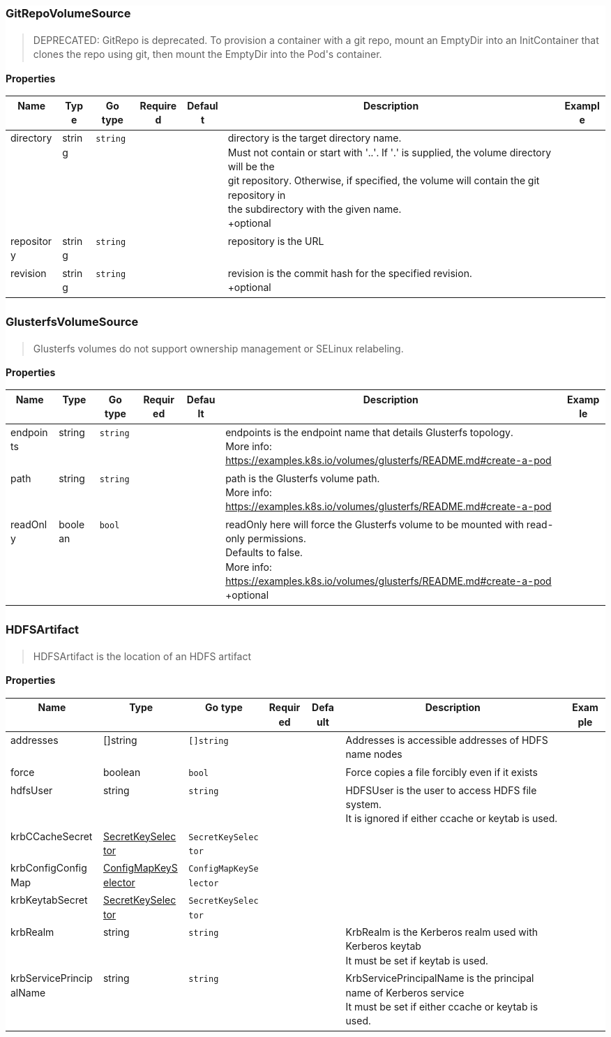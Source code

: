 

### <span id="git-repo-volume-source"></span> GitRepoVolumeSource


> DEPRECATED: GitRepo is deprecated. To provision a container with a git repo, mount an
EmptyDir into an InitContainer that clones the repo using git, then mount the EmptyDir
into the Pod's container.
  





**Properties**

| Name | Type | Go type | Required | Default | Description | Example |
|------|------|---------|:--------:| ------- |-------------|---------|
| directory | string| `string` |  | | directory is the target directory name.</br>Must not contain or start with '..'.  If '.' is supplied, the volume directory will be the</br>git repository.  Otherwise, if specified, the volume will contain the git repository in</br>the subdirectory with the given name.</br>+optional |  |
| repository | string| `string` |  | | repository is the URL |  |
| revision | string| `string` |  | | revision is the commit hash for the specified revision.</br>+optional |  |



### <span id="glusterfs-volume-source"></span> GlusterfsVolumeSource


> Glusterfs volumes do not support ownership management or SELinux relabeling.
  





**Properties**

| Name | Type | Go type | Required | Default | Description | Example |
|------|------|---------|:--------:| ------- |-------------|---------|
| endpoints | string| `string` |  | | endpoints is the endpoint name that details Glusterfs topology.</br>More info: https://examples.k8s.io/volumes/glusterfs/README.md#create-a-pod |  |
| path | string| `string` |  | | path is the Glusterfs volume path.</br>More info: https://examples.k8s.io/volumes/glusterfs/README.md#create-a-pod |  |
| readOnly | boolean| `bool` |  | | readOnly here will force the Glusterfs volume to be mounted with read-only permissions.</br>Defaults to false.</br>More info: https://examples.k8s.io/volumes/glusterfs/README.md#create-a-pod</br>+optional |  |



### <span id="h-d-f-s-artifact"></span> HDFSArtifact


> HDFSArtifact is the location of an HDFS artifact
  





**Properties**

| Name | Type | Go type | Required | Default | Description | Example |
|------|------|---------|:--------:| ------- |-------------|---------|
| addresses | []string| `[]string` |  | | Addresses is accessible addresses of HDFS name nodes |  |
| force | boolean| `bool` |  | | Force copies a file forcibly even if it exists |  |
| hdfsUser | string| `string` |  | | HDFSUser is the user to access HDFS file system.</br>It is ignored if either ccache or keytab is used. |  |
| krbCCacheSecret | [SecretKeySelector](#secret-key-selector)| `SecretKeySelector` |  | |  |  |
| krbConfigConfigMap | [ConfigMapKeySelector](#config-map-key-selector)| `ConfigMapKeySelector` |  | |  |  |
| krbKeytabSecret | [SecretKeySelector](#secret-key-selector)| `SecretKeySelector` |  | |  |  |
| krbRealm | string| `string` |  | | KrbRealm is the Kerberos realm used with Kerberos keytab</br>It must be set if keytab is used. |  |
| krbServicePrincipalName | string| `string` |  | | KrbServicePrincipalName is the principal name of Kerberos service</br>It must be set if either ccache or keytab is used. |  |